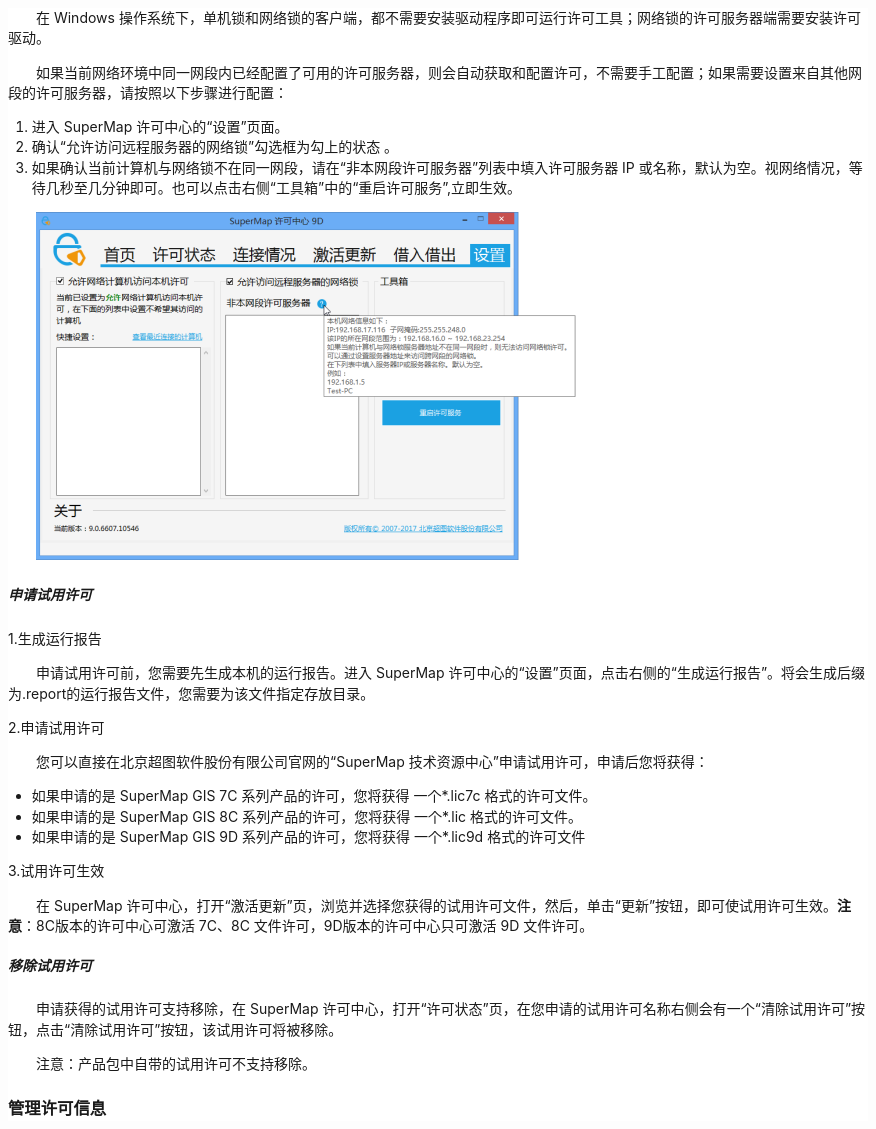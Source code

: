 　　在 Windows 操作系统下，单机锁和网络锁的客户端，都不需要安装驱动程序即可运行许可工具；网络锁的许可服务器端需要安装许可驱动。

　　如果当前网络环境中同一网段内已经配置了可用的许可服务器，则会自动获取和配置许可，不需要手工配置；如果需要设置来自其他网段的许可服务器，请按照以下步骤进行配置：

1. 进入 SuperMap 许可中心的“设置”页面。
2. 确认“允许访问远程服务器的网络锁”勾选框为勾上的状态 。
3. 如果确认当前计算机与网络锁不在同一网段，请在“非本网段许可服务器”列表中填入许可服务器 IP 或名称，默认为空。视网络情况，等待几秒至几分钟即可。也可以点击右侧“工具箱”中的“重启许可服务”,立即生效。 

　　![](img/HardwareLicense.png)

##### 申请试用许可


1.生成运行报告

　　申请试用许可前，您需要先生成本机的运行报告。进入 SuperMap 许可中心的“设置”页面，点击右侧的“生成运行报告”。将会生成后缀为.report的运行报告文件，您需要为该文件指定存放目录。

2.申请试用许可

　　您可以直接在北京超图软件股份有限公司官网的“SuperMap 技术资源中心”申请试用许可，申请后您将获得：

- 如果申请的是 SuperMap GIS 7C 系列产品的许可，您将获得 一个*.lic7c 格式的许可文件。
- 如果申请的是 SuperMap GIS 8C 系列产品的许可，您将获得 一个*.lic 格式的许可文件。
- 如果申请的是 SuperMap GIS 9D 系列产品的许可，您将获得 一个*.lic9d 格式的许可文件 

3.试用许可生效

　　在 SuperMap 许可中心，打开“激活更新”页，浏览并选择您获得的试用许可文件，然后，单击“更新”按钮，即可使试用许可生效。**注意**：8C版本的许可中心可激活 7C、8C 文件许可，9D版本的许可中心只可激活 9D 文件许可。

##### 移除试用许可

　　申请获得的试用许可支持移除，在 SuperMap 许可中心，打开“许可状态”页，在您申请的试用许可名称右侧会有一个“清除试用许可”按钮，点击“清除试用许可”按钮，该试用许可将被移除。

　　注意：产品包中自带的试用许可不支持移除。

### 管理许可信息
